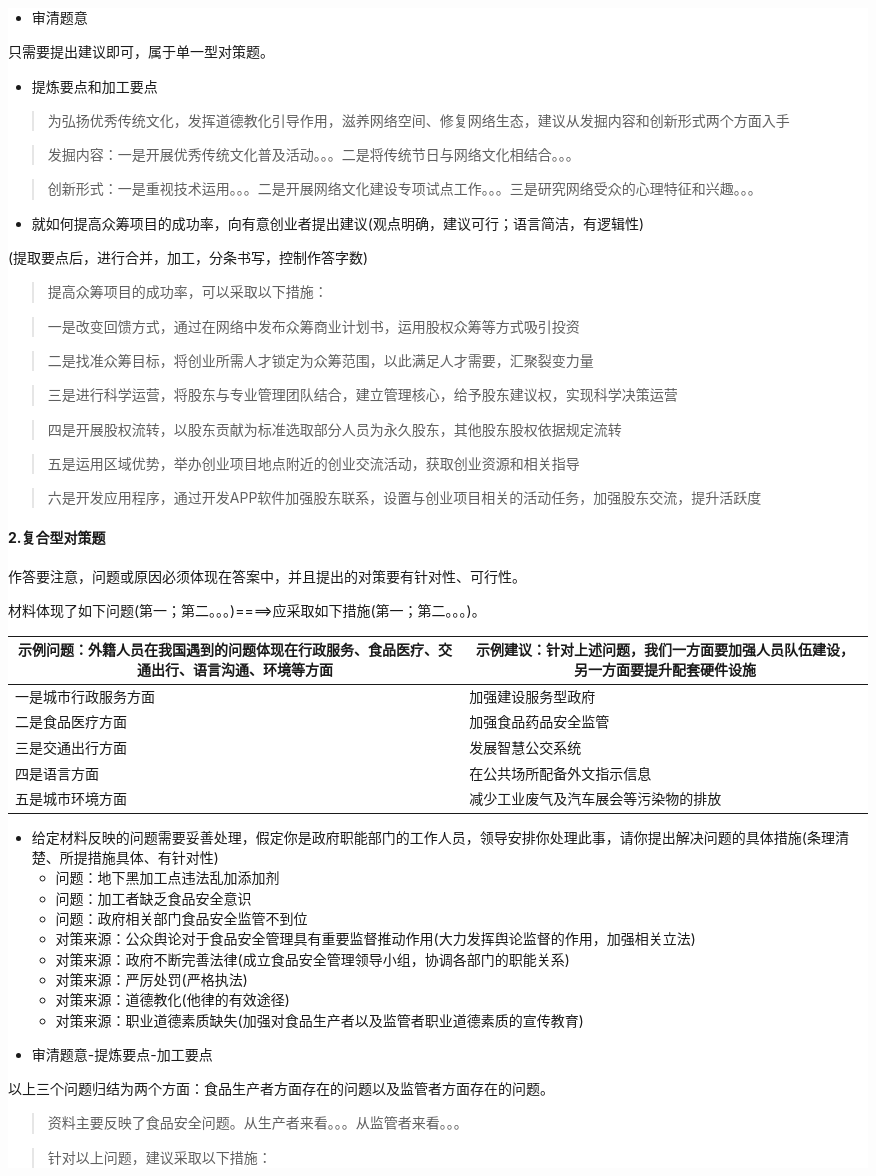 * 审清题意

只需要提出建议即可，属于单一型对策题。

* 提炼要点和加工要点

> 为弘扬优秀传统文化，发挥道德教化引导作用，滋养网络空间、修复网络生态，建议从发掘内容和创新形式两个方面入手

> 发掘内容：一是开展优秀传统文化普及活动。。。二是将传统节日与网络文化相结合。。。

> 创新形式：一是重视技术运用。。。二是开展网络文化建设专项试点工作。。。三是研究网络受众的心理特征和兴趣。。。

+ 就如何提高众筹项目的成功率，向有意创业者提出建议(观点明确，建议可行；语言简洁，有逻辑性)

(提取要点后，进行合并，加工，分条书写，控制作答字数)

> 提高众筹项目的成功率，可以采取以下措施：

> 一是改变回馈方式，通过在网络中发布众筹商业计划书，运用股权众筹等方式吸引投资

> 二是找准众筹目标，将创业所需人才锁定为众筹范围，以此满足人才需要，汇聚裂变力量

> 三是进行科学运营，将股东与专业管理团队结合，建立管理核心，给予股东建议权，实现科学决策运营

> 四是开展股权流转，以股东贡献为标准选取部分人员为永久股东，其他股东股权依据规定流转

> 五是运用区域优势，举办创业项目地点附近的创业交流活动，获取创业资源和相关指导

> 六是开发应用程序，通过开发APP软件加强股东联系，设置与创业项目相关的活动任务，加强股东交流，提升活跃度

#### 2.复合型对策题

作答要注意，问题或原因必须体现在答案中，并且提出的对策要有针对性、可行性。

材料体现了如下问题(第一；第二。。。)====>应采取如下措施(第一；第二。。。)。

示例问题：外籍人员在我国遇到的问题体现在行政服务、食品医疗、交通出行、语言沟通、环境等方面  | 示例建议：针对上述问题，我们一方面要加强人员队伍建设，另一方面要提升配套硬件设施
--------- | ---------
一是城市行政服务方面  | 加强建设服务型政府
二是食品医疗方面  | 加强食品药品安全监管
三是交通出行方面  | 发展智慧公交系统
四是语言方面  | 在公共场所配备外文指示信息
五是城市环境方面  | 减少工业废气及汽车展会等污染物的排放

+ 给定材料反映的问题需要妥善处理，假定你是政府职能部门的工作人员，领导安排你处理此事，请你提出解决问题的具体措施(条理清楚、所提措施具体、有针对性)
    + 问题：地下黑加工点违法乱加添加剂
    + 问题：加工者缺乏食品安全意识
    + 问题：政府相关部门食品安全监管不到位
    + 对策来源：公众舆论对于食品安全管理具有重要监督推动作用(大力发挥舆论监督的作用，加强相关立法)
    + 对策来源：政府不断完善法律(成立食品安全管理领导小组，协调各部门的职能关系)
    + 对策来源：严厉处罚(严格执法)
    + 对策来源：道德教化(他律的有效途径)
    + 对策来源：职业道德素质缺失(加强对食品生产者以及监管者职业道德素质的宣传教育)

* 审清题意-提炼要点-加工要点

以上三个问题归结为两个方面：食品生产者方面存在的问题以及监管者方面存在的问题。

> 资料主要反映了食品安全问题。从生产者来看。。。从监管者来看。。。

> 针对以上问题，建议采取以下措施：
